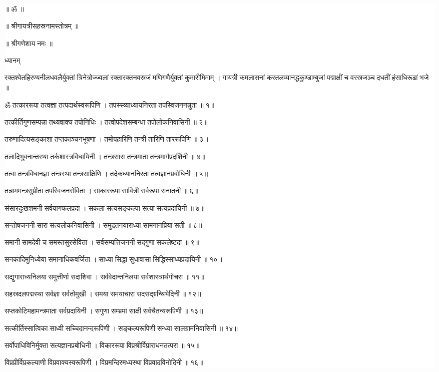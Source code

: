 ॥ ॐ ॥

॥ श्रीगायत्रीसहस्रनामस्तोत्रम् ॥

॥ श्रीगणेशाय नमः ॥

ध्यानम्

रक्तश्वेतहिरण्यनीलधवलैर्युक्तां त्रिनेत्रोज्ज्वलां
रक्तारक्तनवस्रजं मणिगणैर्युक्तां कुमारीमिमाम् ।
गायत्री कमलासनां करतलव्यानद्धकुण्डाम्बुजां
पद्माक्षीं च वरस्रजञ्च दधतीं हंसाधिरूढां भजे ॥

ॐ तत्काररूपा तत्वज्ञा तत्पदार्थस्वरूपिणि ।
तपस्स्व्याध्यायनिरता तपस्विजननन्नुता ॥ १॥

तत्कीर्तिगुणसम्पन्ना तथ्यवाक्च तपोनिधिः ।
तत्वोपदेशसम्बन्धा तपोलोकनिवासिनी ॥ २॥

तरुणादित्यसङ्काशा तप्तकाञ्चनभूषणा ।
तमोपहारिणि तन्त्री तारिणि ताररूपिणि ॥ ३॥

तलादिभुवनान्तस्था तर्कशास्त्रविधायिनी ।
तन्त्रसारा तन्त्रमाता तन्त्रमार्गप्रदर्शिनी ॥ ४॥

तत्वा तन्त्रविधानज्ञा तन्त्रस्था तन्त्रसाक्षिणि ।
तदेकध्याननिरता तत्वज्ञानप्रबोधिनी ॥ ५॥

तन्नाममन्त्रसुप्रीता तपस्विजनसेविता ।
साकाररूपा सावित्री सर्वरूपा सनातनी ॥ ६॥

संसारदुःखशमनी सर्वयागफलप्रदा ।
सकला सत्यसङ्कल्पा सत्या सत्यप्रदायिनी ॥ ७॥

सन्तोषजननी सारा सत्यलोकनिवासिनी ।
समुद्रतनयाराध्या सामगानप्रिया सती ॥ ८॥

समानी सामदेवी च समस्तसुरसेविता ।
सर्वसम्पत्तिजननी सद्गुणा सकलेष्टदा ॥ ९॥

सनकादिमुनिध्येया समानाधिकवर्जिता ।
साध्या सिद्धा सुधावासा सिद्धिस्साध्यप्रदायिनी ॥ १०॥

सद्युगाराध्यनिलया समुत्तीर्णा सदाशिवा ।
सर्ववेदान्तनिलया सर्वशास्त्रार्थगोचरा ॥ ११॥

सहस्रदलपद्मस्था सर्वज्ञा सर्वतोमुखी ।
समया समयाचारा सदसद्ग्रन्थिभेदिनी ॥ १२॥

सप्तकोटिमहामन्त्रमाता सर्वप्रदायिनी ।
सगुणा सम्भ्रमा साक्षी सर्वचैतन्यरूपिणी ॥ १३॥

सत्कीर्तिस्सात्विका साध्वी सच्चिदानन्दरूपिणी ।
सङ्कल्परूपिणी सन्ध्या सालग्रामनिवासिनी ॥ १४॥

सर्वोपाधिविनिर्मुक्ता सत्यज्ञानप्रबोधिनी ।
विकाररूपा विप्रश्रीर्विप्राराधनतत्परा ॥ १५॥

विप्रप्रीर्विप्रकल्याणी विप्रवाक्यस्वरूपिणी ।
विप्रमन्दिरमध्यस्था विप्रवादविनोदिनी ॥ १६॥
